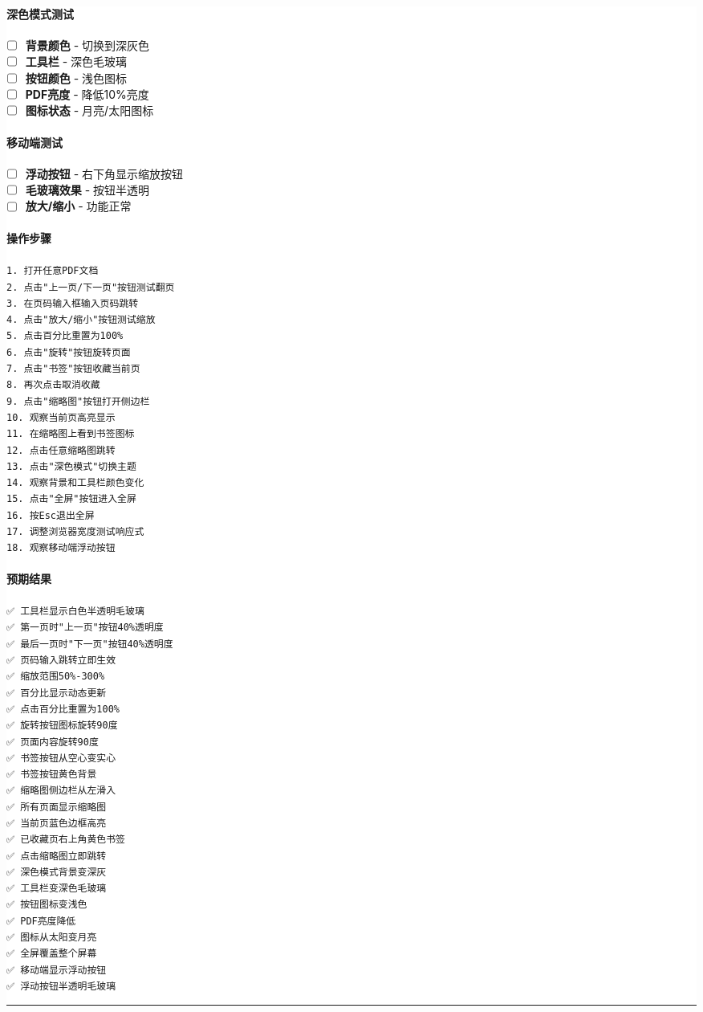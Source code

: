 #### 深色模式测试
- [ ] **背景颜色** - 切换到深灰色
- [ ] **工具栏** - 深色毛玻璃
- [ ] **按钮颜色** - 浅色图标
- [ ] **PDF亮度** - 降低10%亮度
- [ ] **图标状态** - 月亮/太阳图标

#### 移动端测试
- [ ] **浮动按钮** - 右下角显示缩放按钮
- [ ] **毛玻璃效果** - 按钮半透明
- [ ] **放大/缩小** - 功能正常

#### 操作步骤
```
1. 打开任意PDF文档
2. 点击"上一页/下一页"按钮测试翻页
3. 在页码输入框输入页码跳转
4. 点击"放大/缩小"按钮测试缩放
5. 点击百分比重置为100%
6. 点击"旋转"按钮旋转页面
7. 点击"书签"按钮收藏当前页
8. 再次点击取消收藏
9. 点击"缩略图"按钮打开侧边栏
10. 观察当前页高亮显示
11. 在缩略图上看到书签图标
12. 点击任意缩略图跳转
13. 点击"深色模式"切换主题
14. 观察背景和工具栏颜色变化
15. 点击"全屏"按钮进入全屏
16. 按Esc退出全屏
17. 调整浏览器宽度测试响应式
18. 观察移动端浮动按钮
```

#### 预期结果
```
✅ 工具栏显示白色半透明毛玻璃
✅ 第一页时"上一页"按钮40%透明度
✅ 最后一页时"下一页"按钮40%透明度
✅ 页码输入跳转立即生效
✅ 缩放范围50%-300%
✅ 百分比显示动态更新
✅ 点击百分比重置为100%
✅ 旋转按钮图标旋转90度
✅ 页面内容旋转90度
✅ 书签按钮从空心变实心
✅ 书签按钮黄色背景
✅ 缩略图侧边栏从左滑入
✅ 所有页面显示缩略图
✅ 当前页蓝色边框高亮
✅ 已收藏页右上角黄色书签
✅ 点击缩略图立即跳转
✅ 深色模式背景变深灰
✅ 工具栏变深色毛玻璃
✅ 按钮图标变浅色
✅ PDF亮度降低
✅ 图标从太阳变月亮
✅ 全屏覆盖整个屏幕
✅ 移动端显示浮动按钮
✅ 浮动按钮半透明毛玻璃
```

---